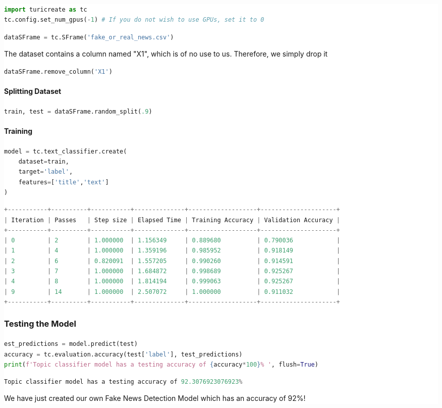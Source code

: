 ```python
import turicreate as tc
tc.config.set_num_gpus(-1) # If you do not wish to use GPUs, set it to 0
```

```python
dataSFrame = tc.SFrame('fake_or_real_news.csv')
```

The dataset contains a column named "X1", which is of no use to us. Therefore, we simply drop it

```python
dataSFrame.remove_column('X1')
```

#### Splitting Dataset

```python
train, test = dataSFrame.random_split(.9)
```

#### Training

```python
model = tc.text_classifier.create(
    dataset=train,
    target='label',
    features=['title','text']
)
```

```python
+-----------+----------+-----------+--------------+-------------------+---------------------+
| Iteration | Passes   | Step size | Elapsed Time | Training Accuracy | Validation Accuracy |
+-----------+----------+-----------+--------------+-------------------+---------------------+
| 0         | 2        | 1.000000  | 1.156349     | 0.889680          | 0.790036            |
| 1         | 4        | 1.000000  | 1.359196     | 0.985952          | 0.918149            |
| 2         | 6        | 0.820091  | 1.557205     | 0.990260          | 0.914591            |
| 3         | 7        | 1.000000  | 1.684872     | 0.998689          | 0.925267            |
| 4         | 8        | 1.000000  | 1.814194     | 0.999063          | 0.925267            |
| 9         | 14       | 1.000000  | 2.507072     | 1.000000          | 0.911032            |
+-----------+----------+-----------+--------------+-------------------+---------------------+
```

### Testing the Model

```python
est_predictions = model.predict(test)
accuracy = tc.evaluation.accuracy(test['label'], test_predictions)
print(f'Topic classifier model has a testing accuracy of {accuracy*100}% ', flush=True)
```

```python
Topic classifier model has a testing accuracy of 92.3076923076923%
```

We have just created our own Fake News Detection Model which has an accuracy of 92%!

```python
```